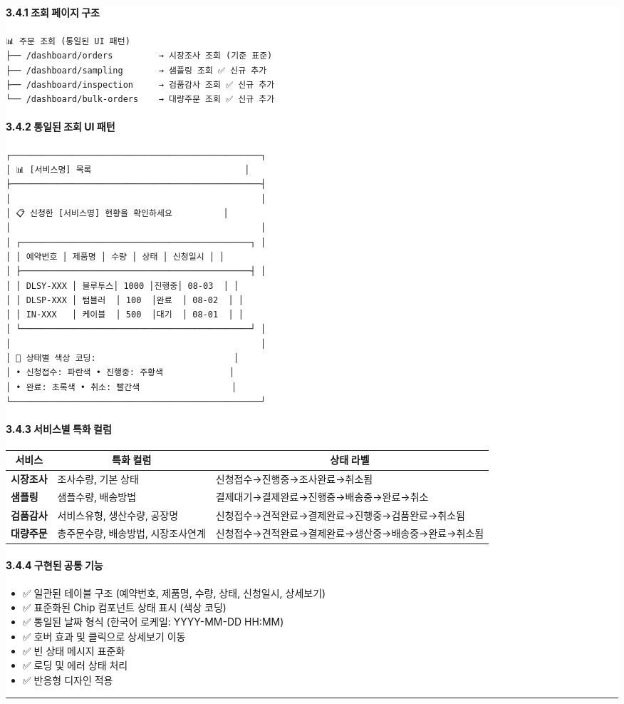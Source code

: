 #### 3.4.1 조회 페이지 구조
```
📊 주문 조회 (통일된 UI 패턴)
├── /dashboard/orders         → 시장조사 조회 (기준 표준)
├── /dashboard/sampling       → 샘플링 조회 ✅ 신규 추가
├── /dashboard/inspection     → 검품감사 조회 ✅ 신규 추가
└── /dashboard/bulk-orders    → 대량주문 조회 ✅ 신규 추가
```

#### 3.4.2 통일된 조회 UI 패턴
```
┌─────────────────────────────────────────────────┐
│ 📊 [서비스명] 목록                              │
├─────────────────────────────────────────────────┤
│                                                 │
│ 📋 신청한 [서비스명] 현황을 확인하세요          │
│                                                 │
│ ┌─────────────────────────────────────────────┐ │
│ │ 예약번호 │ 제품명 │ 수량 │ 상태 │ 신청일시 │ │
│ ├─────────────────────────────────────────────┤ │
│ │ DLSY-XXX │ 블루투스│ 1000 │진행중│ 08-03  │ │
│ │ DLSP-XXX │ 텀블러  │ 100  │완료  │ 08-02  │ │
│ │ IN-XXX   │ 케이블  │ 500  │대기  │ 08-01  │ │
│ └─────────────────────────────────────────────┘ │
│                                                 │
│ 🎨 상태별 색상 코딩:                           │
│ • 신청접수: 파란색 • 진행중: 주황색             │
│ • 완료: 초록색 • 취소: 빨간색                  │
└─────────────────────────────────────────────────┘
```

#### 3.4.3 서비스별 특화 컬럼
| 서비스 | 특화 컬럼 | 상태 라벨 |
|--------|-----------|-----------|
| **시장조사** | 조사수량, 기본 상태 | 신청접수→진행중→조사완료→취소됨 |
| **샘플링** | 샘플수량, 배송방법 | 결제대기→결제완료→진행중→배송중→완료→취소 |
| **검품감사** | 서비스유형, 생산수량, 공장명 | 신청접수→견적완료→결제완료→진행중→검품완료→취소됨 |
| **대량주문** | 총주문수량, 배송방법, 시장조사연계 | 신청접수→견적완료→결제완료→생산중→배송중→완료→취소됨 |

#### 3.4.4 구현된 공통 기능
- ✅ 일관된 테이블 구조 (예약번호, 제품명, 수량, 상태, 신청일시, 상세보기)
- ✅ 표준화된 Chip 컴포넌트 상태 표시 (색상 코딩)
- ✅ 통일된 날짜 형식 (한국어 로케일: YYYY-MM-DD HH:MM)
- ✅ 호버 효과 및 클릭으로 상세보기 이동
- ✅ 빈 상태 메시지 표준화
- ✅ 로딩 및 에러 상태 처리
- ✅ 반응형 디자인 적용

---
